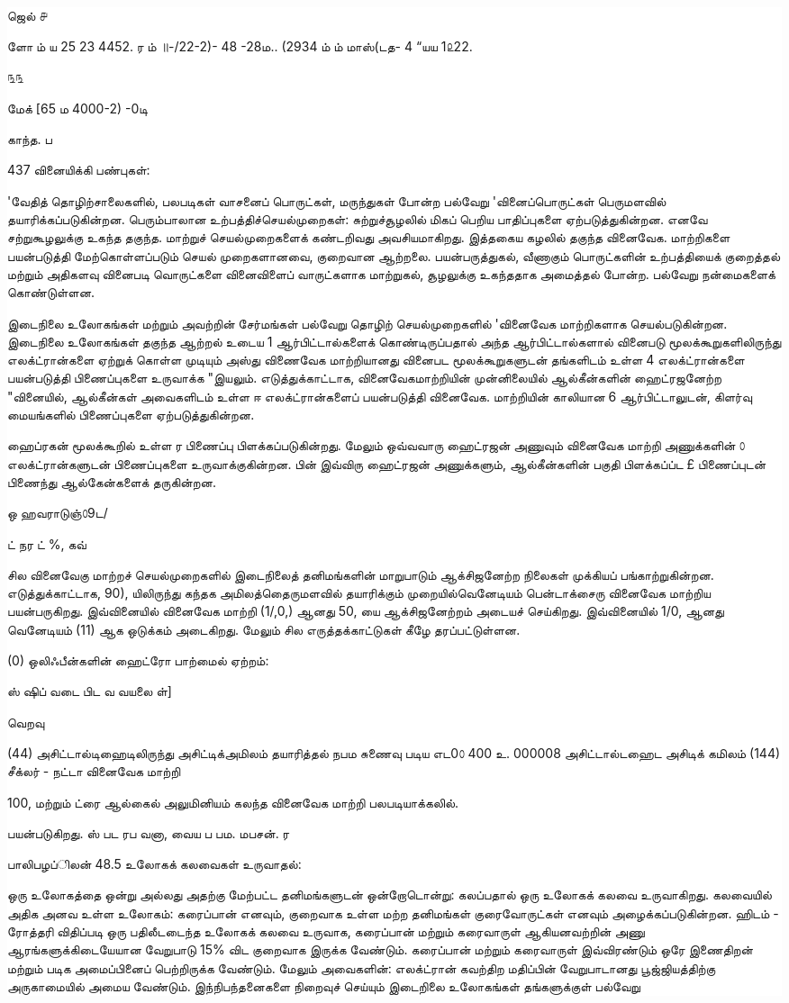 ஜெல்‌ ௪

ளோ ம்‌ ய 25 23 4452. ர ம்‌ ॥-/22-2)- 48 -28ம.. (2934 ம்‌ ம்‌ மாஸ்(டத- 4 “யய 1௨22.

௩௩

மேக்‌ \[65 ம 4000-2) -0டி

காந்த. ப

437 வினையிக்கி பண்புகள்‌:

'வேதித்‌ தொழிற்சாலைகளில்‌, பலபடிகள்‌ வாசனைப்‌ பொருட்கள்‌, மருந்துகள்‌ போன்ற பல்வேறு 'வினைப்பொருட்கள்‌ பெருமளவில்‌ தயாரிக்கப்படுகின்றன. பெரும்பாலான உற்பத்திச்செயல்முறைகள்‌: சுற்றுச்சூழலில்‌ மிகப்‌ பெறிய பாதிப்புகளை ஏற்படுத்துகின்றன. எனவே சற்றுகூழலுக்கு உகந்த தகுந்த. மாற்றுச்‌ செயல்முறைகளைக்‌ கண்டறிவது அவசியமாகிறது. இத்தகைய கழலில்‌ தகுந்த வினைவேக. மாற்றிகளை பயன்படுத்தி மேற்கொள்ளப்படும்‌ செயல்‌ முறைகளானவை, குறைவான ஆற்றலை. பயன்பருத்துகல்‌, வீணாகும்‌ பொருட்களின்‌ உற்பத்தியைக்‌ குறைத்தல்‌ மற்றும்‌ அதிகளவு வினைபடி வொருட்களை வினைவிளைப்‌ வாருட்களாக மாற்றுகல்‌, சூழலுக்கு உகந்ததாக அமைத்தல்‌ போன்ற. பல்வேறு நன்மைகளைக்‌ கொண்டுள்ளன.

இடைநிலை உலோகங்கள்‌ மற்றும்‌ அவற்றின்‌ சேர்மங்கள்‌ பல்வேறு தொழிற்‌ செயல்முறைகளில்‌ 'வினைவேக மாற்றிகளாக செயல்படுகின்றன. இடைநிலை உலோகங்கள்‌ தகுந்த ஆற்றல்‌ உடைய 1 ஆர்பிட்டால்களைக்‌ கொண்டிருப்பதால்‌ அந்த ஆர்பிட்டால்களால்‌ வினைபடு மூலக்கூறுகளிலிருந்து எலக்ட்ரான்களை ஏற்றுக்‌ கொள்ள முடியும்‌ அஸ்து விணைவேக மாற்றியானது வினைபட மூலக்கூறுகளுடன்‌ தங்களிடம்‌ உள்ள 4 எலக்ட்ரான்களை பயன்படுத்தி பிணைப்புகளை உருவாக்க "இயலும்‌. எடுத்துக்காட்டாக, வினைவேகமாற்றியின்‌ முன்னிலையில்‌ ஆல்கீன்களின்‌ ஹைட்ரஜனேற்ற "வினையில்‌, ஆல்கீன்கள்‌ அவைகளிடம்‌ உள்ள ஈ எலக்ட்ரான்களைப்‌ பயன்படுத்தி வினைவேக. மாற்றியின்‌ காலியான 6 ஆர்பிட்டாலுடன்‌, கிளர்வு மையங்களில்‌ பிணைப்புகளை ஏற்படுத்துகின்றன.

ஹைப்ரகன்‌ மூலக்கூறில்‌ உள்ள ர பிணைப்பு பிளக்கப்படுகின்றது. மேலும்‌ ஒவ்வவாரு ஹைட்ரஜன்‌ அணுவும்‌ வினைவேக மாற்றி அணுக்களின்‌ ௦ எலக்ட்ரான்களுடன்‌ பிணைப்புகளை உருவாக்குகின்றன. பின்‌ இவ்விரு ஹைட்ரஜன்‌ அணுக்களும்‌, ஆல்கீன்களின்‌ பகுதி பிளக்கப்ப்ட £ பிணைப்புடன்‌ பிணைந்து ஆல்கேன்களைக்‌ தருகின்றன.

ஒ
ஹவராடுஞ்௦9ட/

ட்‌ நர ட்‌ %, கவ்‌

சில வினைவேகு மாற்றச்‌ செயல்முறைகளில்‌ இடைநிலைத்‌ தனிமங்களின்‌ மாறுபாடும்‌ ஆக்சிஜனேற்ற நிலைகள்‌ முக்கியப்‌ பங்காற்றுகின்றன. எடுத்துக்காட்டாக, 90), யிலிருந்து கந்தக அமிலத்தைெருமளவில்‌ தயாரிக்கும்‌ முறையில்‌வெனேடியம்‌ பென்டாக்சைரு வினைவேக மாற்றிய பயன்பருகிறது. இவ்வினையில்‌ வினைவேக மாற்றி (1/,0,) ஆனது 50, யை ஆக்சிஜனேற்றம்‌ அடையச்‌ செய்கிறது. இவ்வினையில்‌ 1/0, ஆனது வெனேடியம்‌ (11) ஆக ஒடுக்கம்‌ அடைகிறது. மேலும்‌ சில எருத்தக்காட்டுகள்‌ கீழே தரப்பட்டுள்ளன.

(0) ஒலிஃபீன்களின்‌ ஹைட்ரோ பாற்மைல்‌ ஏற்றம்‌:

ஸ்‌ ஷிப்‌ வடை பிட வ வயலை ள்‌\]

வெறவு

(44) அசிட்டால்டிஹைடிலிருந்து அசிட்டிக்‌அமிலம்‌ தயாரித்தல்‌ நபம சுணைவு படிய எட0௦ 400 உ. 000008 அசிட்டால்டஹைட அசிடிக்‌ கமிலம்‌ (144) சீக்லர்‌ - நட்டா வினைவேக மாற்றி

100, மற்றும்‌ ட்ரை ஆல்கைல்‌ அலுமினியம்‌ கலந்த வினைவேக மாற்றி பலபடியாக்கலில்‌.

பயன்படுகிறது. ஸ்‌ பட ரப வனா, வைய ப பம. மபசன்‌. ர

பாலிபழப்ிலன்‌ 48.5 உலோகக்‌ கலவைகள்‌ உருவாதல்‌:

ஒரு உலோகத்தை ஒன்று அல்லது அதற்கு மேற்பட்ட தனிமங்களுடன்‌ ஒன்றோடொன்று: கலப்பதால்‌ ஒரு உலோகக்‌ கலவை உருவாகிறது. கலவையில்‌ அதிக அனவ உள்ள உலோகம்‌: கரைப்பான்‌ எனவும்‌, குறைவாக உள்ள மற்ற தனிமங்கள்‌ குரைவோருட்கள்‌ எனவும்‌ அழைக்கப்படுகின்றன. ஹிடம்‌ - ரோத்தரி விதிப்படி ஒரு பதிலீடடைந்த உலோகக்‌ கலவை உருவாக, கரைப்பான்‌ மற்றும்‌ கரைவாருள்‌ ஆகியனவற்றின்‌ அணு ஆரங்களுக்கிடையேயான வேறுபாடு 15% விட குறைவாக இருக்க வேண்டும்‌. கரைப்பான்‌ மற்றும்‌ கரைவாருள்‌ இவ்விரண்டும்‌ ஒரே இணைதிறன்‌ மற்றும்‌ படிக அமைப்பினைப்‌ பெற்றிருக்க வேண்டும்‌. மேலும்‌ அவைகளின்‌: எலக்ட்ரான்‌ கவற்திற மதிப்பின்‌ வேறுபாடானது பூஜ்ஜியத்திற்கு அருகாமையில்‌ அமைய வேண்டும்‌. இந்நிபந்தனைகளை நிறைவுச்‌ செய்யும்‌ இடைறிலை உலோகங்கள்‌ தங்களுக்குள்‌ பல்வேறு
